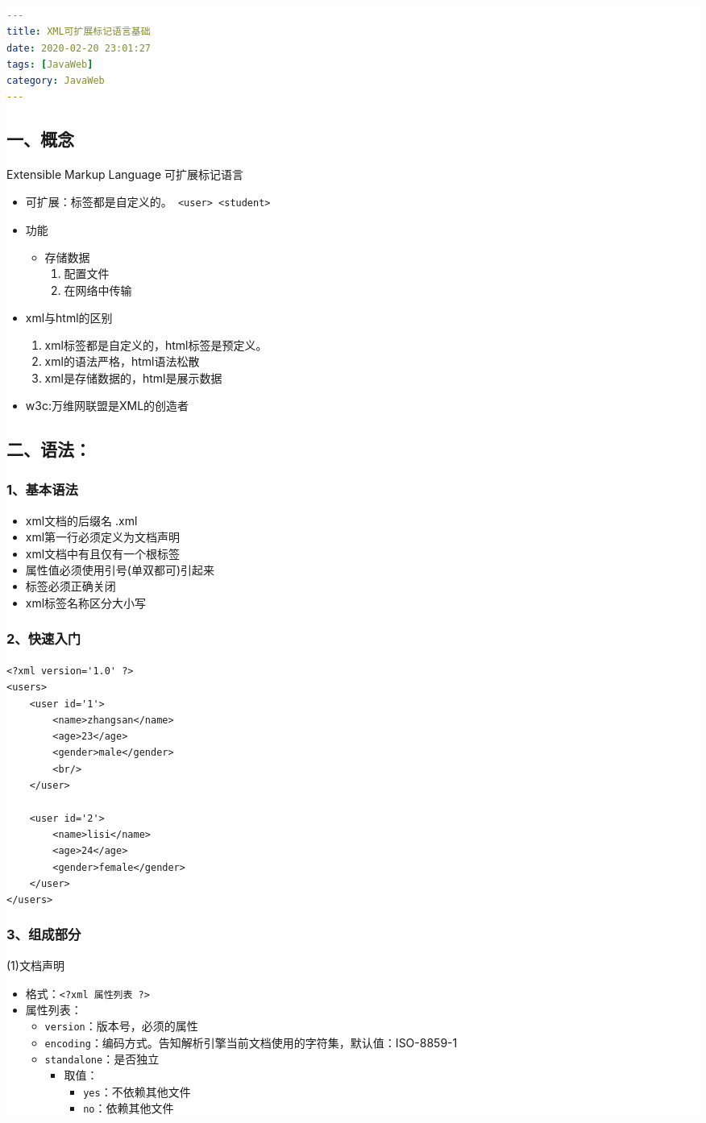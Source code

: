 ```yaml
---
title: XML可扩展标记语言基础
date: 2020-02-20 23:01:27
tags: [JavaWeb]
category: JavaWeb
---
```

## 一、概念
Extensible Markup Language 可扩展标记语言
* 可扩展：标签都是自定义的。` <user> <student>`
* 功能
	* 存储数据
		1. 配置文件
		2. 在网络中传输
* xml与html的区别
	1. xml标签都是自定义的，html标签是预定义。
	2. xml的语法严格，html语法松散
	3. xml是存储数据的，html是展示数据

* w3c:万维网联盟是XML的创造者

## 二、语法：
### 1、基本语法
* xml文档的后缀名 .xml
* xml第一行必须定义为文档声明
* xml文档中有且仅有一个根标签
* 属性值必须使用引号(单双都可)引起来
* 标签必须正确关闭
* xml标签名称区分大小写

### 2、快速入门
    <?xml version='1.0' ?>
    <users>
        <user id='1'>
            <name>zhangsan</name>
            <age>23</age>
            <gender>male</gender>
            <br/>
        </user>
        
        <user id='2'>
            <name>lisi</name>
            <age>24</age>
            <gender>female</gender>
        </user>
    </users>

### 3、组成部分
(1)文档声明
* 格式：`<?xml 属性列表 ?>`
* 属性列表：
	* `version`：版本号，必须的属性
	* `encoding`：编码方式。告知解析引擎当前文档使用的字符集，默认值：ISO-8859-1
	* `standalone`：是否独立
		* 取值：
			* `yes`：不依赖其他文件
			* `no`：依赖其他文件
